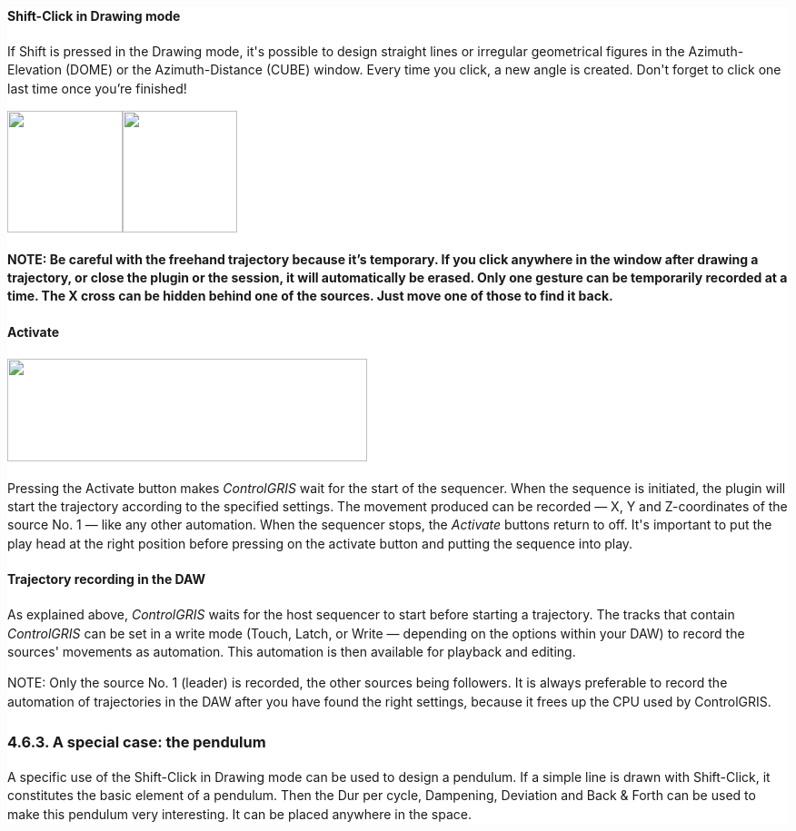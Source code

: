 #### Shift-Click in Drawing mode

If Shift is pressed in the Drawing mode, it's possible to design
straight lines or irregular geometrical figures in the Azimuth-Elevation
(DOME) or the Azimuth-Distance (CUBE) window. Every time you click, a
new angle is created. Don't forget to click one last time once you’re
finished!

<img src="/media-en/media/image42.jpg"
style="width:1.31862in;height:1.40157in" /><img src="/media-en/media/image43.jpg"
style="width:1.31304in;height:1.4in" />

**NOTE: Be careful with the freehand trajectory because it’s temporary.
If you click anywhere in the window after drawing a trajectory, or close
the plugin or the session, it will automatically be erased. Only one
gesture can be temporarily recorded at a time. The X cross can be hidden
behind one of the sources. Just move one of those to find it back.**

#### Activate

<img src="/media-en/media/image44.jpg"
style="width:4.12043in;height:1.1811in" />

Pressing the Activate button makes *ControlGRIS* wait for the start of
the sequencer. When the sequence is initiated, the plugin will start the
trajectory according to the specified settings. The movement produced
can be recorded — X, Y and Z-coordinates of the source No. 1 — like any
other automation. When the sequencer stops, the *Activate* buttons
return to off. It's important to put the play head at the right position
before pressing on the activate button and putting the sequence into
play.

#### Trajectory recording in the DAW

As explained above, *ControlGRIS* waits for the host sequencer to start
before starting a trajectory. The tracks that contain *ControlGRIS* can
be set in a write mode (Touch, Latch, or Write — depending on the
options within your DAW) to record the sources' movements as automation.
This automation is then available for playback and editing.

NOTE: Only the source No. 1 (leader) is recorded, the other sources
being followers. It is always preferable to record the automation of
trajectories in the DAW after you have found the right settings, because
it frees up the CPU used by ControlGRIS.

### 4.6.3. A special case: the pendulum

A specific use of the Shift-Click in Drawing mode can be used to design
a pendulum. If a simple line is drawn with Shift-Click, it constitutes
the basic element of a pendulum. Then the Dur per cycle, Dampening,
Deviation and Back & Forth can be used to make this pendulum very
interesting. It can be placed anywhere in the space.
